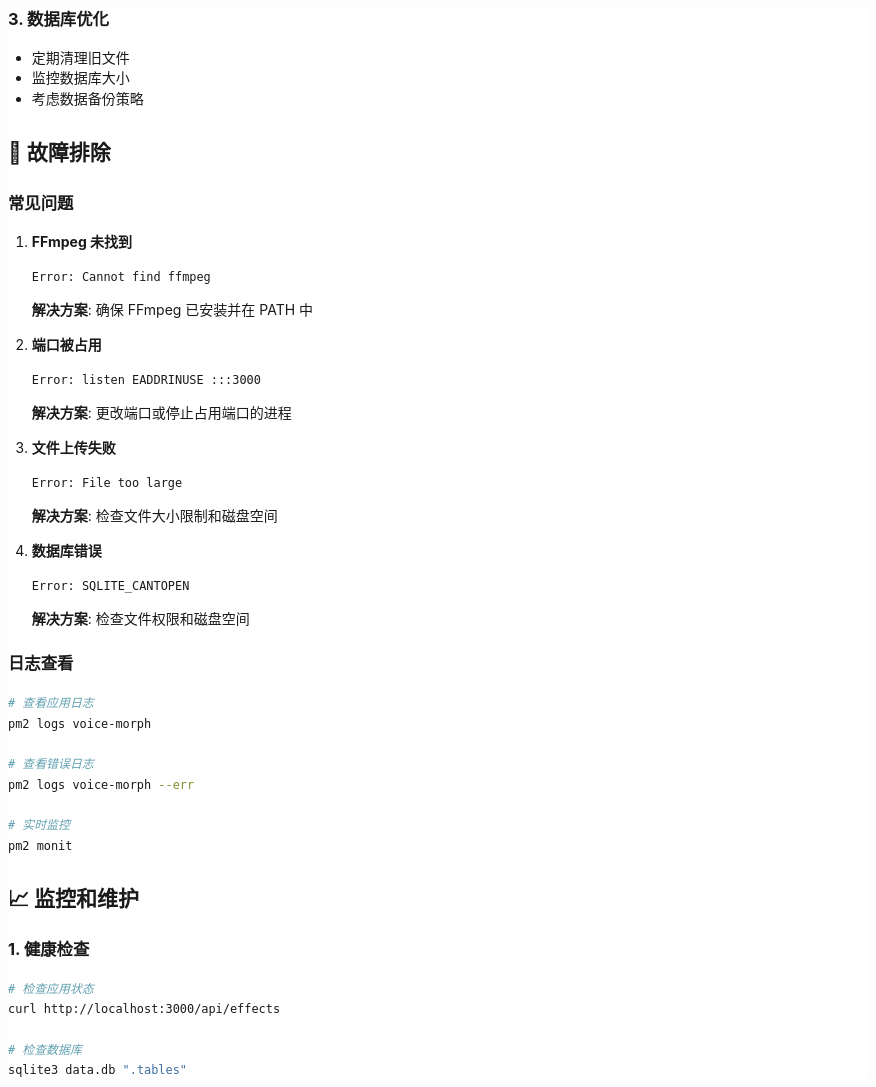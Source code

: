 ### 3. 数据库优化
- 定期清理旧文件
- 监控数据库大小
- 考虑数据备份策略

## 🔧 故障排除

### 常见问题

1. **FFmpeg 未找到**
   ```
   Error: Cannot find ffmpeg
   ```
   **解决方案**: 确保 FFmpeg 已安装并在 PATH 中

2. **端口被占用**
   ```
   Error: listen EADDRINUSE :::3000
   ```
   **解决方案**: 更改端口或停止占用端口的进程

3. **文件上传失败**
   ```
   Error: File too large
   ```
   **解决方案**: 检查文件大小限制和磁盘空间

4. **数据库错误**
   ```
   Error: SQLITE_CANTOPEN
   ```
   **解决方案**: 检查文件权限和磁盘空间

### 日志查看
```bash
# 查看应用日志
pm2 logs voice-morph

# 查看错误日志
pm2 logs voice-morph --err

# 实时监控
pm2 monit
```

## 📈 监控和维护

### 1. 健康检查
```bash
# 检查应用状态
curl http://localhost:3000/api/effects

# 检查数据库
sqlite3 data.db ".tables"
```
